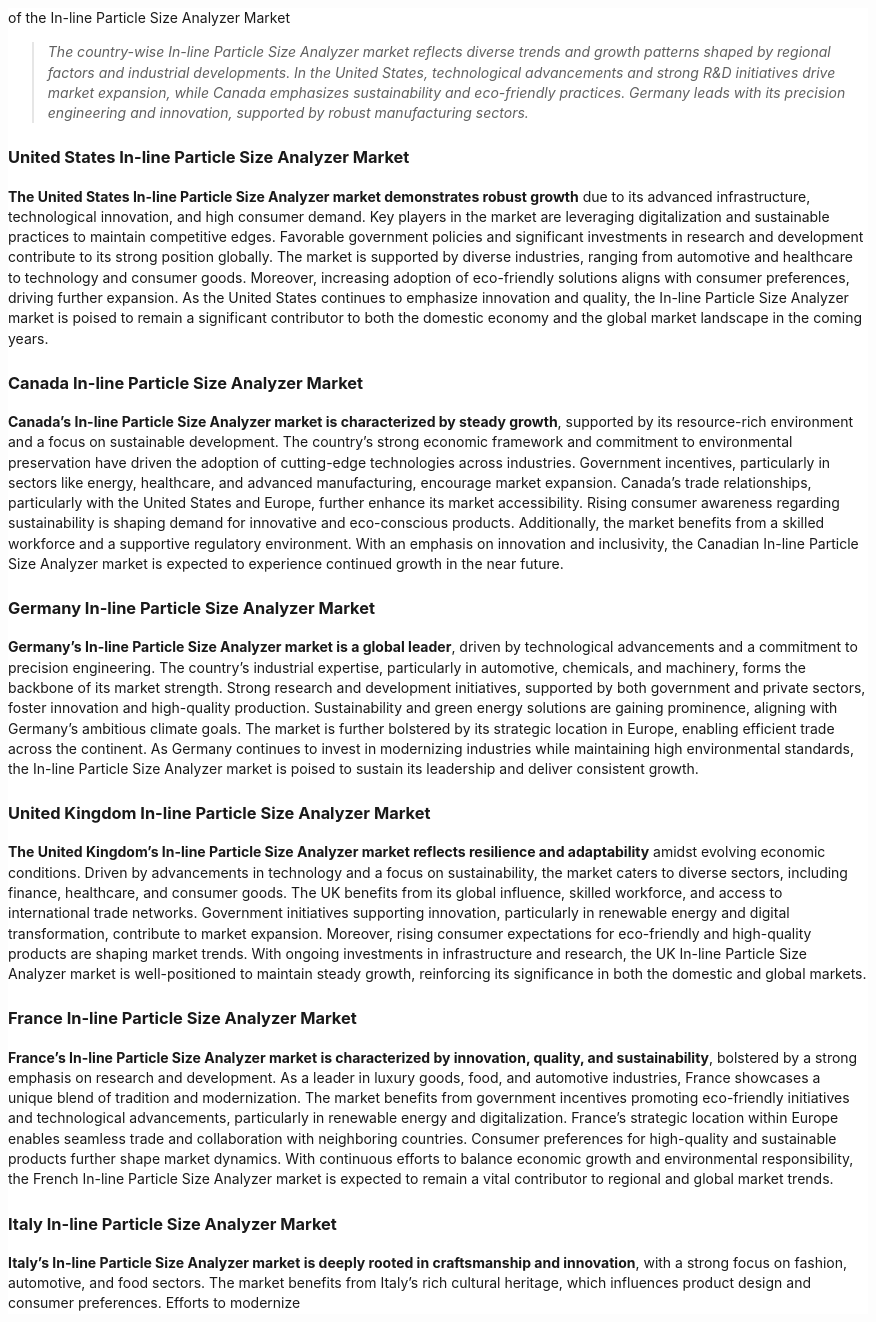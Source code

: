 of the In-line Particle Size Analyzer Market<br /></span></h1><blockquote><p><em><span class="">The country-wise In-line Particle Size Analyzer market reflects diverse trends and growth patterns shaped by regional factors and industrial developments. In the United States, technological advancements and strong R&amp;D initiatives drive market expansion, while Canada emphasizes sustainability and eco-friendly practices. Germany leads with its precision engineering and innovation, supported by robust manufacturing sectors.</span></em></p></blockquote><h3><strong>United States In-line Particle Size Analyzer Market</strong></h3><p><strong>The United States In-line Particle Size Analyzer market demonstrates robust growth</strong> due to its advanced infrastructure, technological innovation, and high consumer demand. Key players in the market are leveraging digitalization and sustainable practices to maintain competitive edges. Favorable government policies and significant investments in research and development contribute to its strong position globally. The market is supported by diverse industries, ranging from automotive and healthcare to technology and consumer goods. Moreover, increasing adoption of eco-friendly solutions aligns with consumer preferences, driving further expansion. As the United States continues to emphasize innovation and quality, the In-line Particle Size Analyzer market is poised to remain a significant contributor to both the domestic economy and the global market landscape in the coming years.</p><h3><strong>Canada In-line Particle Size Analyzer Market</strong></h3><p><strong>Canada&rsquo;s In-line Particle Size Analyzer market is characterized by steady growth</strong>, supported by its resource-rich environment and a focus on sustainable development. The country&rsquo;s strong economic framework and commitment to environmental preservation have driven the adoption of cutting-edge technologies across industries. Government incentives, particularly in sectors like energy, healthcare, and advanced manufacturing, encourage market expansion. Canada&rsquo;s trade relationships, particularly with the United States and Europe, further enhance its market accessibility. Rising consumer awareness regarding sustainability is shaping demand for innovative and eco-conscious products. Additionally, the market benefits from a skilled workforce and a supportive regulatory environment. With an emphasis on innovation and inclusivity, the Canadian In-line Particle Size Analyzer market is expected to experience continued growth in the near future.</p><h3><strong>Germany In-line Particle Size Analyzer Market</strong></h3><p><strong>Germany&rsquo;s In-line Particle Size Analyzer market is a global leader</strong>, driven by technological advancements and a commitment to precision engineering. The country&rsquo;s industrial expertise, particularly in automotive, chemicals, and machinery, forms the backbone of its market strength. Strong research and development initiatives, supported by both government and private sectors, foster innovation and high-quality production. Sustainability and green energy solutions are gaining prominence, aligning with Germany&rsquo;s ambitious climate goals. The market is further bolstered by its strategic location in Europe, enabling efficient trade across the continent. As Germany continues to invest in modernizing industries while maintaining high environmental standards, the In-line Particle Size Analyzer market is poised to sustain its leadership and deliver consistent growth.</p><h3><strong>United Kingdom In-line Particle Size Analyzer Market</strong></h3><p><strong>The United Kingdom&rsquo;s In-line Particle Size Analyzer market reflects resilience and adaptability</strong> amidst evolving economic conditions. Driven by advancements in technology and a focus on sustainability, the market caters to diverse sectors, including finance, healthcare, and consumer goods. The UK benefits from its global influence, skilled workforce, and access to international trade networks. Government initiatives supporting innovation, particularly in renewable energy and digital transformation, contribute to market expansion. Moreover, rising consumer expectations for eco-friendly and high-quality products are shaping market trends. With ongoing investments in infrastructure and research, the UK In-line Particle Size Analyzer market is well-positioned to maintain steady growth, reinforcing its significance in both the domestic and global markets.</p><h3><strong>France In-line Particle Size Analyzer Market</strong></h3><p><strong>France&rsquo;s In-line Particle Size Analyzer market is characterized by innovation, quality, and sustainability</strong>, bolstered by a strong emphasis on research and development. As a leader in luxury goods, food, and automotive industries, France showcases a unique blend of tradition and modernization. The market benefits from government incentives promoting eco-friendly initiatives and technological advancements, particularly in renewable energy and digitalization. France&rsquo;s strategic location within Europe enables seamless trade and collaboration with neighboring countries. Consumer preferences for high-quality and sustainable products further shape market dynamics. With continuous efforts to balance economic growth and environmental responsibility, the French In-line Particle Size Analyzer market is expected to remain a vital contributor to regional and global market trends.</p><h3><strong>Italy In-line Particle Size Analyzer Market</strong></h3><p><strong>Italy&rsquo;s In-line Particle Size Analyzer market is deeply rooted in craftsmanship and innovation</strong>, with a strong focus on fashion, automotive, and food sectors. The market benefits from Italy&rsquo;s rich cultural heritage, which influences product design and consumer preferences. Efforts to modernize